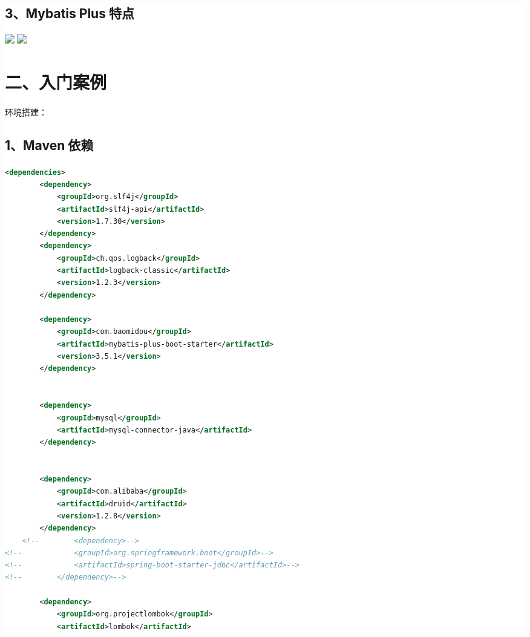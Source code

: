 



## 3、Mybatis Plus 特点

<img src="https://cyw-imgbed.oss-cn-hangzhou.aliyuncs.com/img/image-20220312170300239.png"/>

<img src="https://cyw-imgbed.oss-cn-hangzhou.aliyuncs.com/img/image-20220312170359149.png"/>



# 二、入门案例



环境搭建：

<iframe style="height:500px;"
  src="//player.bilibili.com/player.html?aid=339472748&bvid=BV12R4y157Be&cid=700362020&page=4" scrolling="no" border="0" frameborder="no" framespacing="0" allowfullscreen="true"> </iframe>



## 1、Maven 依赖



```xml
<dependencies>
        <dependency>
            <groupId>org.slf4j</groupId>
            <artifactId>slf4j-api</artifactId>
            <version>1.7.30</version>
        </dependency>
        <dependency>
            <groupId>ch.qos.logback</groupId>
            <artifactId>logback-classic</artifactId>
            <version>1.2.3</version>
        </dependency>
    
        <dependency>
            <groupId>com.baomidou</groupId>
            <artifactId>mybatis-plus-boot-starter</artifactId>
            <version>3.5.1</version>
        </dependency>   
    
    
        <dependency>
            <groupId>mysql</groupId>
            <artifactId>mysql-connector-java</artifactId>           
        </dependency>
    

        <dependency>
            <groupId>com.alibaba</groupId>
            <artifactId>druid</artifactId>
            <version>1.2.8</version>
        </dependency>
    <!--        <dependency>-->
<!--            <groupId>org.springframework.boot</groupId>-->
<!--            <artifactId>spring-boot-starter-jdbc</artifactId>-->
<!--        </dependency>-->

        <dependency>
            <groupId>org.projectlombok</groupId>
            <artifactId>lombok</artifactId>
```